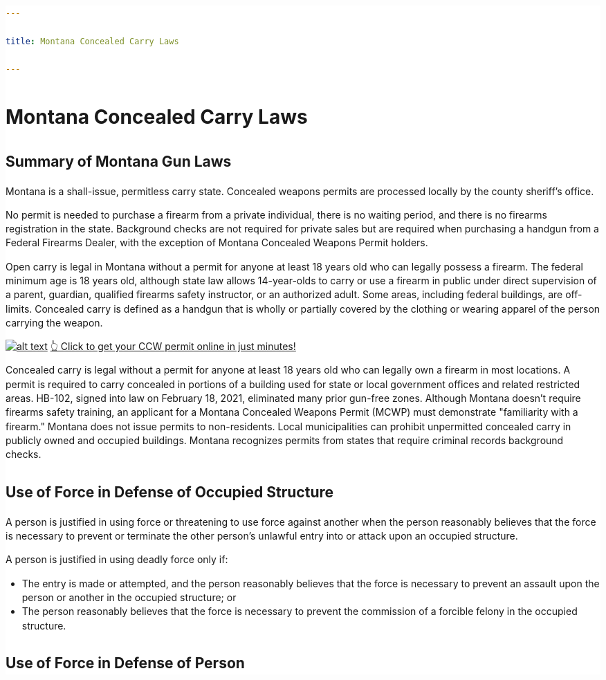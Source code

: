 ```yaml
---

title: Montana Concealed Carry Laws

---
```


# Montana Concealed Carry Laws

## Summary of Montana Gun Laws

Montana is a shall-issue, permitless carry state. Concealed weapons permits are processed locally by the county sheriff’s office.

No permit is needed to purchase a firearm from a private individual, there is no waiting period, and there is no firearms registration in the state. Background checks are not required for private sales but are required when purchasing a handgun from a Federal Firearms Dealer, with the exception of Montana Concealed Weapons Permit holders.

Open carry is legal in Montana without a permit for anyone at least 18 years old who can legally possess a firearm. The federal minimum age is 18 years old, although state law allows 14-year-olds to carry or use a firearm in public under direct supervision of a parent, guardian, qualified firearms safety instructor, or an authorized adult. Some areas, including federal buildings, are off-limits. Concealed carry is defined as a handgun that is wholly or partially covered by the clothing or wearing apparel of the person carrying the weapon.

[![alt text](<https://fast.image.delivery/djxqkfh.jpg>)](https://serp.ly/ccw)
[👆 Click to get your CCW permit online in just minutes!](https://serp.ly/ccw)

Concealed carry is legal without a permit for anyone at least 18 years old who can legally own a firearm in most locations. A permit is required to carry concealed in portions of a building used for state or local government offices and related restricted areas. HB-102, signed into law on February 18, 2021, eliminated many prior gun-free zones. Although Montana doesn’t require firearms safety training, an applicant for a Montana Concealed Weapons Permit (MCWP) must demonstrate "familiarity with a firearm." Montana does not issue permits to non-residents. Local municipalities can prohibit unpermitted concealed carry in publicly owned and occupied buildings. Montana recognizes permits from states that require criminal records background checks.

## Use of Force in Defense of Occupied Structure

A person is justified in using force or threatening to use force against another when the person reasonably believes that the force is necessary to prevent or terminate the other person’s unlawful entry into or attack upon an occupied structure.

A person is justified in using deadly force only if:

*   The entry is made or attempted, and the person reasonably believes that the force is necessary to prevent an assault upon the person or another in the occupied structure; or
*   The person reasonably believes that the force is necessary to prevent the commission of a forcible felony in the occupied structure.

## Use of Force in Defense of Person
